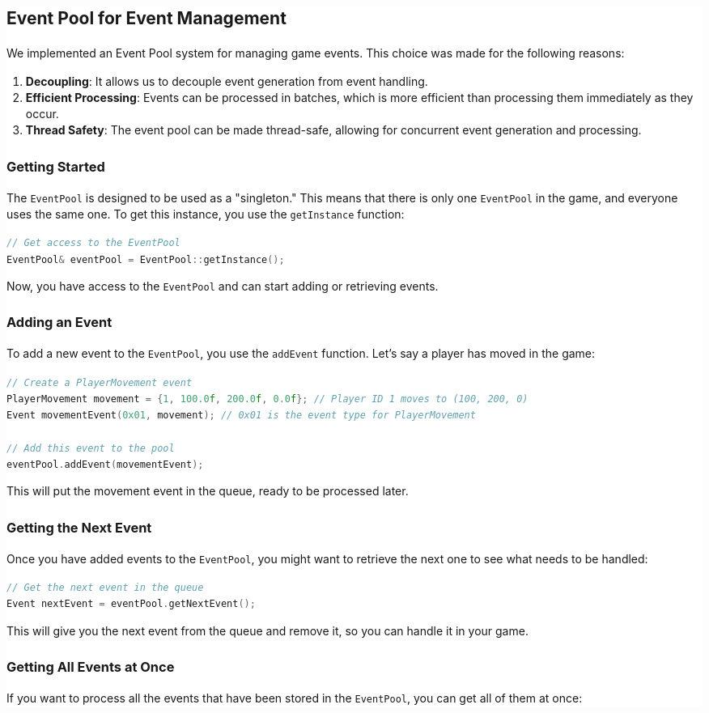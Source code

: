 
## Event Pool for Event Management

We implemented an Event Pool system for managing game events. This choice was made for the following reasons:

1. **Decoupling**: It allows us to decouple event generation from event handling.
2. **Efficient Processing**: Events can be processed in batches, which is more efficient than processing them immediately as they occur.
3. **Thread Safety**: The event pool can be made thread-safe, allowing for concurrent event generation and processing.

### Getting Started

The `EventPool` is designed to be used as a "singleton." This means that there is only one `EventPool` in the game, and everyone uses the same one. To get this instance, you use the `getInstance` function:

```cpp
// Get access to the EventPool
EventPool& eventPool = EventPool::getInstance();
```

Now, you have access to the `EventPool` and can start adding or retrieving events.

### Adding an Event

To add a new event to the `EventPool`, you use the `addEvent` function. Let’s say a player has moved in the game:

```cpp
// Create a PlayerMovement event
PlayerMovement movement = {1, 100.0f, 200.0f, 0.0f}; // Player ID 1 moves to (100, 200, 0)
Event movementEvent(0x01, movement); // 0x01 is the event type for PlayerMovement

// Add this event to the pool
eventPool.addEvent(movementEvent);
```

This will put the movement event in the queue, ready to be processed later.

### Getting the Next Event

Once you have added events to the `EventPool`, you might want to retrieve the next one to see what needs to be handled:

```cpp
// Get the next event in the queue
Event nextEvent = eventPool.getNextEvent();
```

This will give you the next event from the queue and remove it, so you can handle it in your game.

### Getting All Events at Once

If you want to process all the events that have been stored in the `EventPool`, you can get all of them at once:
